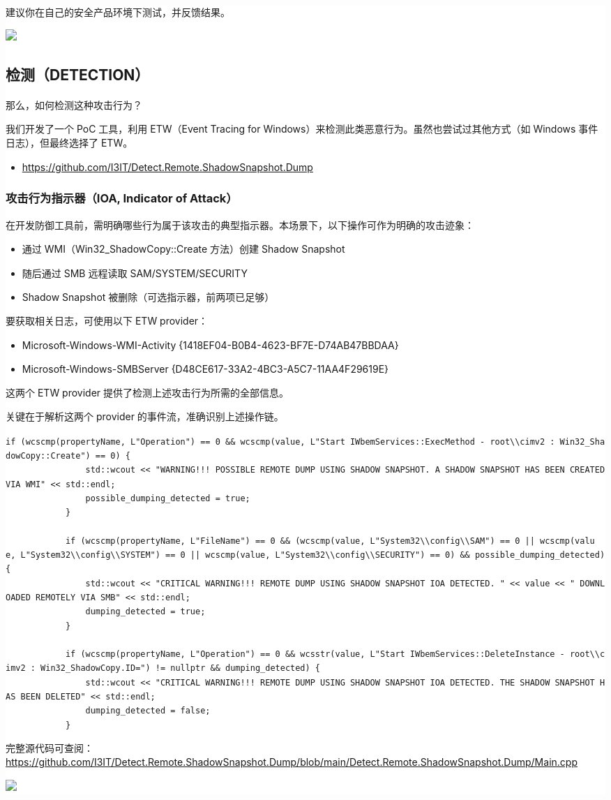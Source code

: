 建议你在自己的安全产品环境下测试，并反馈结果。  
  
![](https://mmbiz.qpic.cn/mmbiz_png/hoiaQy7WhTCPEja4wh9nnkjmk3s2OG2SH9LpQqs5FdJyNuuVIlBYFNar0LER9BAfqcRruTeNoWMKCicxuM886ISQ/640?wx_fmt=png&from=appmsg "")  
## 检测（DETECTION）  
  
那么，如何检测这种攻击行为？  
  
我们开发了一个 PoC 工具，利用 ETW（Event Tracing for Windows）来检测此类恶意行为。虽然也尝试过其他方式（如 Windows 事件日志），但最终选择了 ETW。  
- https://github.com/I3IT/Detect.Remote.ShadowSnapshot.Dump  
  
### 攻击行为指示器（IOA, Indicator of Attack）  
  
在开发防御工具前，需明确哪些行为属于该攻击的典型指示器。本场景下，以下操作可作为明确的攻击迹象：  
- 通过 WMI（Win32_ShadowCopy::Create 方法）创建 Shadow Snapshot  
  
- 随后通过 SMB 远程读取 SAM/SYSTEM/SECURITY  
  
- Shadow Snapshot 被删除（可选指示器，前两项已足够）  
  
要获取相关日志，可使用以下 ETW provider：  
- Microsoft-Windows-WMI-Activity {1418EF04-B0B4-4623-BF7E-D74AB47BBDAA}  
  
- Microsoft-Windows-SMBServer {D48CE617-33A2-4BC3-A5C7-11AA4F29619E}  
  
这两个 ETW provider 提供了检测上述攻击行为所需的全部信息。  
  
关键在于解析这两个 provider 的事件流，准确识别上述操作链。  
```
if (wcscmp(propertyName, L"Operation") == 0 && wcscmp(value, L"Start IWbemServices::ExecMethod - root\\cimv2 : Win32_ShadowCopy::Create") == 0) {
                std::wcout << "WARNING!!! POSSIBLE REMOTE DUMP USING SHADOW SNAPSHOT. A SHADOW SNAPSHOT HAS BEEN CREATED VIA WMI" << std::endl;
                possible_dumping_detected = true;
            }

            if (wcscmp(propertyName, L"FileName") == 0 && (wcscmp(value, L"System32\\config\\SAM") == 0 || wcscmp(value, L"System32\\config\\SYSTEM") == 0 || wcscmp(value, L"System32\\config\\SECURITY") == 0) && possible_dumping_detected) {
                std::wcout << "CRITICAL WARNING!!! REMOTE DUMP USING SHADOW SNAPSHOT IOA DETECTED. " << value << " DOWNLOADED REMOTELY VIA SMB" << std::endl;
                dumping_detected = true;
            }

            if (wcscmp(propertyName, L"Operation") == 0 && wcsstr(value, L"Start IWbemServices::DeleteInstance - root\\cimv2 : Win32_ShadowCopy.ID=") != nullptr && dumping_detected) {
                std::wcout << "CRITICAL WARNING!!! REMOTE DUMP USING SHADOW SNAPSHOT IOA DETECTED. THE SHADOW SNAPSHOT HAS BEEN DELETED" << std::endl;
                dumping_detected = false;
            }
```  
  
完整源代码可查阅：https://github.com/I3IT/Detect.Remote.ShadowSnapshot.Dump/blob/main/Detect.Remote.ShadowSnapshot.Dump/Main.cpp  
  
![](https://mmbiz.qpic.cn/mmbiz_gif/hoiaQy7WhTCPEja4wh9nnkjmk3s2OG2SHt3pOUhI7o2d0TGgDEZfpZSlqB9mn5YYcOlmWHYS6BOf7pTrOeXXhNA/640?wx_fmt=gif&from=appmsg "")  
  